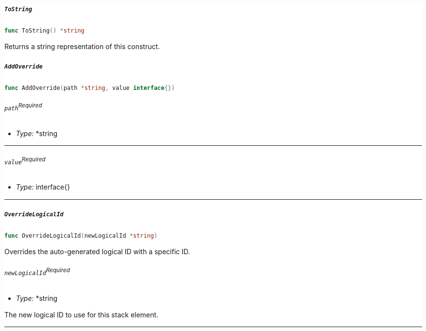 
##### `ToString` <a name="ToString" id="@cdktf/provider-opentelekomcloud.dataOpentelekomcloudCceAddonTemplateV3.DataOpentelekomcloudCceAddonTemplateV3.toString"></a>

```go
func ToString() *string
```

Returns a string representation of this construct.

##### `AddOverride` <a name="AddOverride" id="@cdktf/provider-opentelekomcloud.dataOpentelekomcloudCceAddonTemplateV3.DataOpentelekomcloudCceAddonTemplateV3.addOverride"></a>

```go
func AddOverride(path *string, value interface{})
```

###### `path`<sup>Required</sup> <a name="path" id="@cdktf/provider-opentelekomcloud.dataOpentelekomcloudCceAddonTemplateV3.DataOpentelekomcloudCceAddonTemplateV3.addOverride.parameter.path"></a>

- *Type:* *string

---

###### `value`<sup>Required</sup> <a name="value" id="@cdktf/provider-opentelekomcloud.dataOpentelekomcloudCceAddonTemplateV3.DataOpentelekomcloudCceAddonTemplateV3.addOverride.parameter.value"></a>

- *Type:* interface{}

---

##### `OverrideLogicalId` <a name="OverrideLogicalId" id="@cdktf/provider-opentelekomcloud.dataOpentelekomcloudCceAddonTemplateV3.DataOpentelekomcloudCceAddonTemplateV3.overrideLogicalId"></a>

```go
func OverrideLogicalId(newLogicalId *string)
```

Overrides the auto-generated logical ID with a specific ID.

###### `newLogicalId`<sup>Required</sup> <a name="newLogicalId" id="@cdktf/provider-opentelekomcloud.dataOpentelekomcloudCceAddonTemplateV3.DataOpentelekomcloudCceAddonTemplateV3.overrideLogicalId.parameter.newLogicalId"></a>

- *Type:* *string

The new logical ID to use for this stack element.

---
